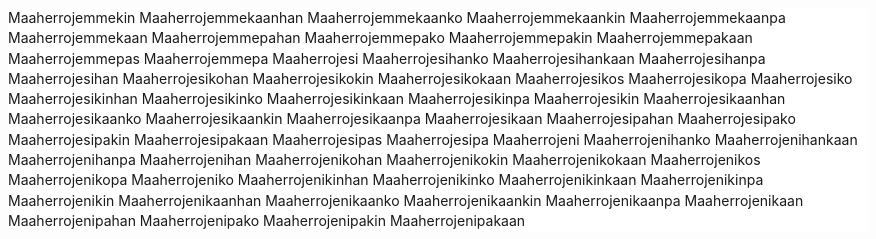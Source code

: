 Maaherrojemmekin
Maaherrojemmekaanhan
Maaherrojemmekaanko
Maaherrojemmekaankin
Maaherrojemmekaanpa
Maaherrojemmekaan
Maaherrojemmepahan
Maaherrojemmepako
Maaherrojemmepakin
Maaherrojemmepakaan
Maaherrojemmepas
Maaherrojemmepa
Maaherrojesi
Maaherrojesihanko
Maaherrojesihankaan
Maaherrojesihanpa
Maaherrojesihan
Maaherrojesikohan
Maaherrojesikokin
Maaherrojesikokaan
Maaherrojesikos
Maaherrojesikopa
Maaherrojesiko
Maaherrojesikinhan
Maaherrojesikinko
Maaherrojesikinkaan
Maaherrojesikinpa
Maaherrojesikin
Maaherrojesikaanhan
Maaherrojesikaanko
Maaherrojesikaankin
Maaherrojesikaanpa
Maaherrojesikaan
Maaherrojesipahan
Maaherrojesipako
Maaherrojesipakin
Maaherrojesipakaan
Maaherrojesipas
Maaherrojesipa
Maaherrojeni
Maaherrojenihanko
Maaherrojenihankaan
Maaherrojenihanpa
Maaherrojenihan
Maaherrojenikohan
Maaherrojenikokin
Maaherrojenikokaan
Maaherrojenikos
Maaherrojenikopa
Maaherrojeniko
Maaherrojenikinhan
Maaherrojenikinko
Maaherrojenikinkaan
Maaherrojenikinpa
Maaherrojenikin
Maaherrojenikaanhan
Maaherrojenikaanko
Maaherrojenikaankin
Maaherrojenikaanpa
Maaherrojenikaan
Maaherrojenipahan
Maaherrojenipako
Maaherrojenipakin
Maaherrojenipakaan